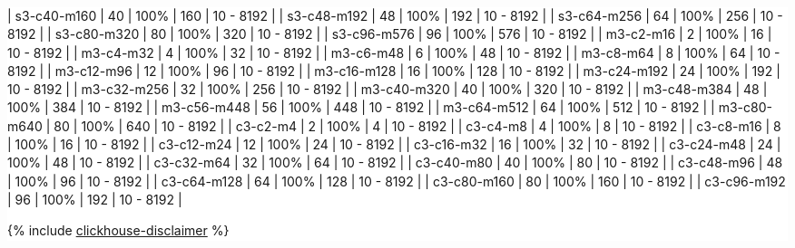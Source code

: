 | s3-c40-m160 | 40 | 100% | 160 | 10 - 8192 |
| s3-c48-m192 | 48 | 100% | 192 | 10 - 8192 |
| s3-c64-m256 | 64 | 100% | 256 | 10 - 8192 |
| s3-c80-m320 | 80 | 100% | 320 | 10 - 8192 |
| s3-c96-m576 | 96 | 100% | 576 | 10 - 8192 |
| m3-c2-m16 | 2 | 100% | 16 | 10 - 8192 |
| m3-c4-m32 | 4 | 100% | 32 | 10 - 8192 |
| m3-c6-m48 | 6 | 100% | 48 | 10 - 8192 |
| m3-c8-m64 | 8 | 100% | 64 | 10 - 8192 |
| m3-c12-m96 | 12 | 100% | 96 | 10 - 8192 |
| m3-c16-m128 | 16 | 100% | 128 | 10 - 8192 |
| m3-c24-m192 | 24 | 100% | 192 | 10 - 8192 |
| m3-c32-m256 | 32 | 100% | 256 | 10 - 8192 |
| m3-c40-m320 | 40 | 100% | 320 | 10 - 8192 |
| m3-c48-m384 | 48 | 100% | 384 | 10 - 8192 |
| m3-c56-m448 | 56 | 100% | 448 | 10 - 8192 |
| m3-c64-m512 | 64 | 100% | 512 | 10 - 8192 |
| m3-c80-m640 | 80 | 100% | 640 | 10 - 8192 |
| c3-c2-m4 | 2 | 100% | 4 | 10 - 8192 |
| c3-c4-m8 | 4 | 100% | 8 | 10 - 8192 |
| c3-c8-m16 | 8 | 100% | 16 | 10 - 8192 |
| c3-c12-m24 | 12 | 100% | 24 | 10 - 8192 |
| c3-c16-m32 | 16 | 100% | 32 | 10 - 8192 |
| c3-c24-m48 | 24 | 100% | 48 | 10 - 8192 |
| c3-c32-m64 | 32 | 100% | 64 | 10 - 8192 |
| c3-c40-m80 | 40 | 100% | 80 | 10 - 8192 |
| c3-c48-m96 | 48 | 100% | 96 | 10 - 8192 |
| c3-c64-m128 | 64 | 100% | 128 | 10 - 8192 |
| c3-c80-m160 | 80 | 100% | 160 | 10 - 8192 |
| c3-c96-m192 | 96 | 100% | 192 | 10 - 8192 |


{% include [clickhouse-disclaimer](../../../_includes/clickhouse-disclaimer.md) %}

